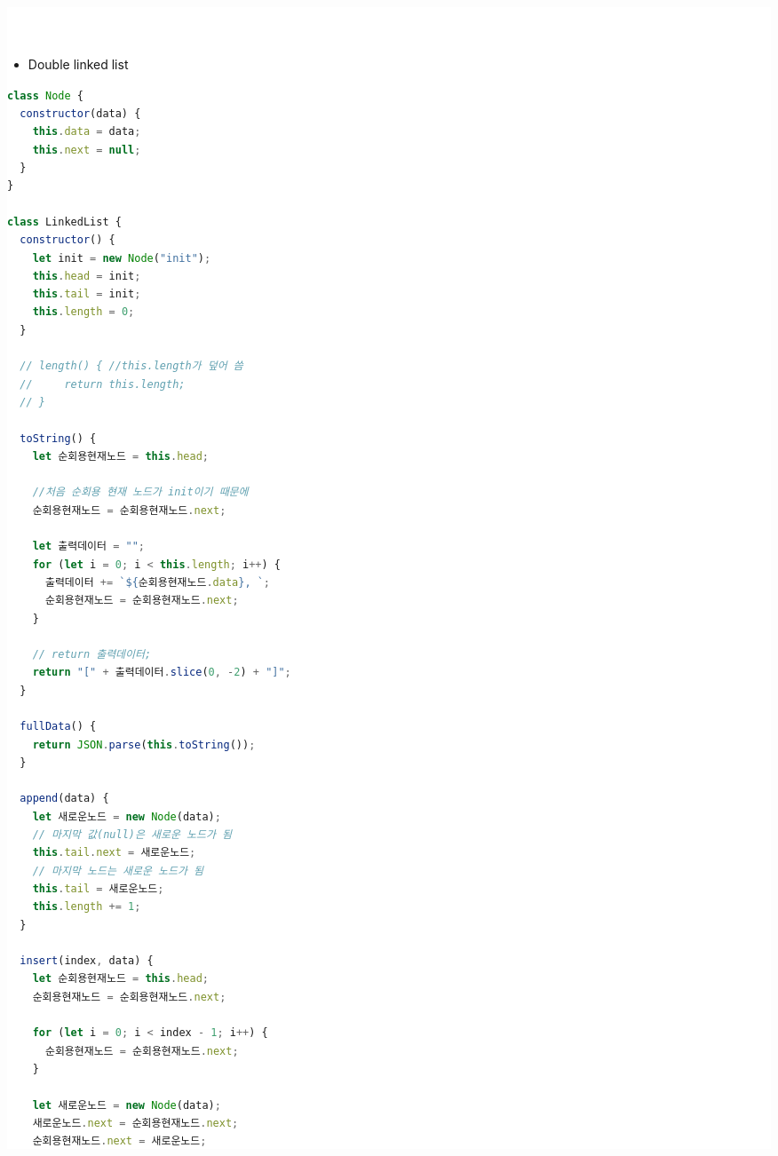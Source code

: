 <br>
<br>

- Double linked list

```js
class Node {
  constructor(data) {
    this.data = data;
    this.next = null;
  }
}

class LinkedList {
  constructor() {
    let init = new Node("init");
    this.head = init;
    this.tail = init;
    this.length = 0;
  }

  // length() { //this.length가 덮어 씀
  //     return this.length;
  // }

  toString() {
    let 순회용현재노드 = this.head;

    //처음 순회용 현재 노드가 init이기 때문에
    순회용현재노드 = 순회용현재노드.next;

    let 출력데이터 = "";
    for (let i = 0; i < this.length; i++) {
      출력데이터 += `${순회용현재노드.data}, `;
      순회용현재노드 = 순회용현재노드.next;
    }

    // return 출력데이터;
    return "[" + 출력데이터.slice(0, -2) + "]";
  }

  fullData() {
    return JSON.parse(this.toString());
  }

  append(data) {
    let 새로운노드 = new Node(data);
    // 마지막 값(null)은 새로운 노드가 됨
    this.tail.next = 새로운노드;
    // 마지막 노드는 새로운 노드가 됨
    this.tail = 새로운노드;
    this.length += 1;
  }

  insert(index, data) {
    let 순회용현재노드 = this.head;
    순회용현재노드 = 순회용현재노드.next;

    for (let i = 0; i < index - 1; i++) {
      순회용현재노드 = 순회용현재노드.next;
    }

    let 새로운노드 = new Node(data);
    새로운노드.next = 순회용현재노드.next;
    순회용현재노드.next = 새로운노드;
```